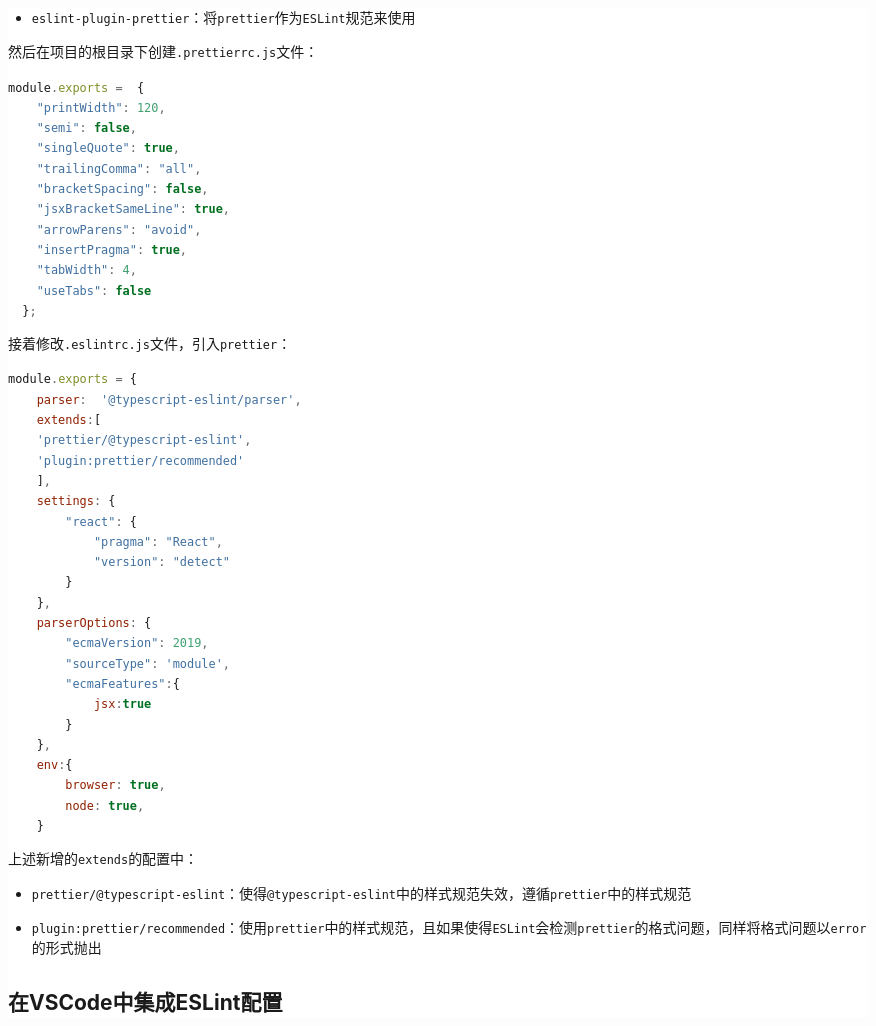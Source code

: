 - `eslint-plugin-prettier`：将`prettier`作为`ESLint`规范来使用

然后在项目的根目录下创建`.prettierrc.js`文件：

```javascript
module.exports =  {
    "printWidth": 120,
    "semi": false,
    "singleQuote": true,
    "trailingComma": "all",
    "bracketSpacing": false,
    "jsxBracketSameLine": true,
    "arrowParens": "avoid",
    "insertPragma": true,
    "tabWidth": 4,
    "useTabs": false
  };
```

接着修改`.eslintrc.js`文件，引入`prettier`：

```javascript
module.exports = {
    parser:  '@typescript-eslint/parser',
    extends:[
    'prettier/@typescript-eslint',
    'plugin:prettier/recommended'
    ],
    settings: {
        "react": {
            "pragma": "React",
            "version": "detect"
        }
    },
    parserOptions: {
        "ecmaVersion": 2019,
        "sourceType": 'module',
        "ecmaFeatures":{
            jsx:true
        }
    },
    env:{
        browser: true,
        node: true,
    }
```

上述新增的`extends`的配置中：

- `prettier/@typescript-eslint`：使得`@typescript-eslint`中的样式规范失效，遵循`prettier`中的样式规范

- `plugin:prettier/recommended`：使用`prettier`中的样式规范，且如果使得`ESLint`会检测`prettier`的格式问题，同样将格式问题以`error`的形式抛出

## 在VSCode中集成ESLint配置
